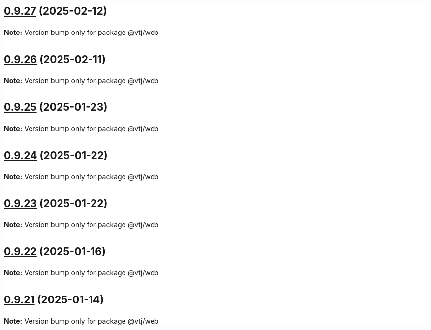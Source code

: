 
## [0.9.27](https://gitee.com/newgateway/vtj/compare/@vtj/web@0.9.26...@vtj/web@0.9.27) (2025-02-12)

**Note:** Version bump only for package @vtj/web





## [0.9.26](https://gitee.com/newgateway/vtj/compare/@vtj/web@0.9.25...@vtj/web@0.9.26) (2025-02-11)

**Note:** Version bump only for package @vtj/web





## [0.9.25](https://gitee.com/newgateway/vtj/compare/@vtj/web@0.9.24...@vtj/web@0.9.25) (2025-01-23)

**Note:** Version bump only for package @vtj/web





## [0.9.24](https://gitee.com/newgateway/vtj/compare/@vtj/web@0.9.23...@vtj/web@0.9.24) (2025-01-22)

**Note:** Version bump only for package @vtj/web





## [0.9.23](https://gitee.com/newgateway/vtj/compare/@vtj/web@0.9.22...@vtj/web@0.9.23) (2025-01-22)

**Note:** Version bump only for package @vtj/web





## [0.9.22](https://gitee.com/newgateway/vtj/compare/@vtj/web@0.9.21...@vtj/web@0.9.22) (2025-01-16)

**Note:** Version bump only for package @vtj/web





## [0.9.21](https://gitee.com/newgateway/vtj/compare/@vtj/web@0.9.20...@vtj/web@0.9.21) (2025-01-14)

**Note:** Version bump only for package @vtj/web

